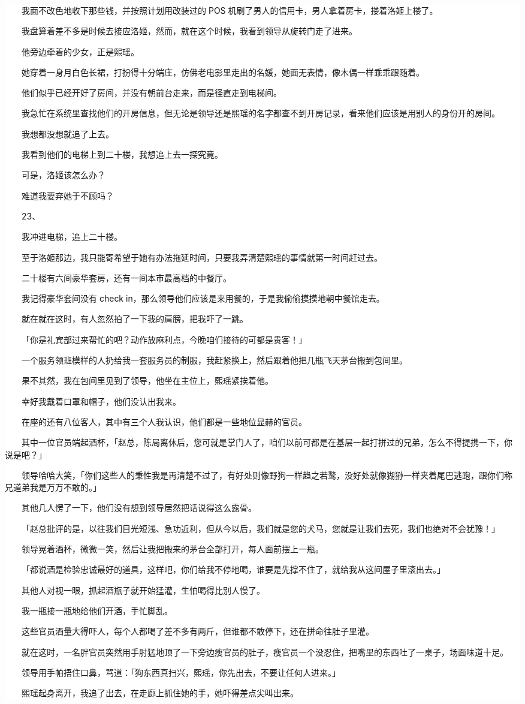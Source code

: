 &emsp;&emsp;我面不改色地收下那些钱，并按照计划用改装过的 POS 机刷了男人的信用卡，男人拿着房卡，搂着洛姬上楼了。  
  
&emsp;&emsp;我盘算着差不多是时候去接应洛姬，然而，就在这个时候，我看到领导从旋转门走了进来。  
  
&emsp;&emsp;他旁边牵着的少女，正是熙瑶。  
  
&emsp;&emsp;她穿着一身月白色长裙，打扮得十分端庄，仿佛老电影里走出的名媛，她面无表情，像木偶一样乖乖跟随着。  
  
&emsp;&emsp;他们似乎已经开好了房间，并没有朝前台走来，而是径直走到电梯间。  
  
&emsp;&emsp;我急忙在系统里查找他们的开房信息，但无论是领导还是熙瑶的名字都查不到开房记录，看来他们应该是用别人的身份开的房间。  
  
&emsp;&emsp;我想都没想就追了上去。  
  
&emsp;&emsp;我看到他们的电梯上到二十楼，我想追上去一探究竟。  
  
&emsp;&emsp;可是，洛姬该怎么办？  
  
&emsp;&emsp;难道我要弃她于不顾吗？  
  
&emsp;&emsp;23、  
  
&emsp;&emsp;我冲进电梯，追上二十楼。  
  
&emsp;&emsp;至于洛姬那边，我只能寄希望于她有办法拖延时间，只要我弄清楚熙瑶的事情就第一时间赶过去。  
  
&emsp;&emsp;二十楼有六间豪华套房，还有一间本市最高档的中餐厅。  
  
&emsp;&emsp;我记得豪华套间没有 check in，那么领导他们应该是来用餐的，于是我偷偷摸摸地朝中餐馆走去。  
  
&emsp;&emsp;就在就在这时，有人忽然拍了一下我的肩膀，把我吓了一跳。  
  
&emsp;&emsp;「你是礼宾部过来帮忙的吧？动作放麻利点，今晚咱们接待的可都是贵客！」  
  
&emsp;&emsp;一个服务领班模样的人扔给我一套服务员的制服，我赶紧换上，然后跟着他把几瓶飞天茅台搬到包间里。  
  
&emsp;&emsp;果不其然，我在包间里见到了领导，他坐在主位上，熙瑶紧挨着他。  
  
&emsp;&emsp;幸好我戴着口罩和帽子，他们没认出我来。  
  
&emsp;&emsp;在座的还有八位客人，其中有三个人我认识，他们都是一些地位显赫的官员。  
  
&emsp;&emsp;其中一位官员端起酒杯，「赵总，陈局离休后，您可就是掌门人了，咱们以前可都是在基层一起打拼过的兄弟，怎么不得提携一下，你说是吧？」  
  
&emsp;&emsp;领导哈哈大笑，「你们这些人的秉性我是再清楚不过了，有好处则像野狗一样趋之若鹜，没好处就像猢狲一样夹着尾巴逃跑，跟你们称兄道弟我是万万不敢的。」  
  
&emsp;&emsp;其他几人愣了一下，他们没有想到领导居然把话说得这么露骨。  
  
&emsp;&emsp;「赵总批评的是，以往我们目光短浅、急功近利，但从今以后，我们就是您的犬马，您就是让我们去死，我们也绝对不会犹豫！」  
  
&emsp;&emsp;领导晃着酒杯，微微一笑，然后让我把搬来的茅台全部打开，每人面前摆上一瓶。  
  
&emsp;&emsp;「都说酒是检验忠诚最好的道具，这样吧，你们给我不停地喝，谁要是先撑不住了，就给我从这间屋子里滚出去。」  
  
&emsp;&emsp;其他人对视一眼，抓起酒瓶子就开始猛灌，生怕喝得比别人慢了。  
  
&emsp;&emsp;我一瓶接一瓶地给他们开酒，手忙脚乱。  
  
&emsp;&emsp;这些官员酒量大得吓人，每个人都喝了差不多有两斤，但谁都不敢停下，还在拼命往肚子里灌。  
  
&emsp;&emsp;就在这时，一名胖官员突然用手肘猛地顶了一下旁边瘦官员的肚子，瘦官员一个没忍住，把嘴里的东西吐了一桌子，场面味道十足。  
  
&emsp;&emsp;领导用手帕捂住口鼻，骂道：「狗东西真扫兴，熙瑶，你先出去，不要让任何人进来。」  
  
&emsp;&emsp;熙瑶起身离开，我追了出去，在走廊上抓住她的手，她吓得差点尖叫出来。  
  